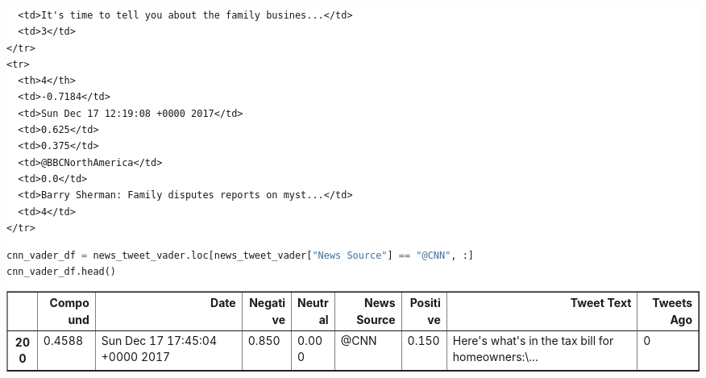      <td>It's time to tell you about the family busines...</td>
      <td>3</td>
    </tr>
    <tr>
      <th>4</th>
      <td>-0.7184</td>
      <td>Sun Dec 17 12:19:08 +0000 2017</td>
      <td>0.625</td>
      <td>0.375</td>
      <td>@BBCNorthAmerica</td>
      <td>0.0</td>
      <td>Barry Sherman: Family disputes reports on myst...</td>
      <td>4</td>
    </tr>
  </tbody>
</table>
</div>




```python
cnn_vader_df = news_tweet_vader.loc[news_tweet_vader["News Source"] == "@CNN", :]
cnn_vader_df.head()
```




<div>
<style>
    .dataframe thead tr:only-child th {
        text-align: right;
    }

    .dataframe thead th {
        text-align: left;
    }

    .dataframe tbody tr th {
        vertical-align: top;
    }
</style>
<table border="1" class="dataframe">
  <thead>
    <tr style="text-align: right;">
      <th></th>
      <th>Compound</th>
      <th>Date</th>
      <th>Negative</th>
      <th>Neutral</th>
      <th>News Source</th>
      <th>Positive</th>
      <th>Tweet Text</th>
      <th>Tweets Ago</th>
    </tr>
  </thead>
  <tbody>
    <tr>
      <th>200</th>
      <td>0.4588</td>
      <td>Sun Dec 17 17:45:04 +0000 2017</td>
      <td>0.850</td>
      <td>0.000</td>
      <td>@CNN</td>
      <td>0.150</td>
      <td>Here's what's in the tax bill for homeowners:\...</td>
      <td>0</td>